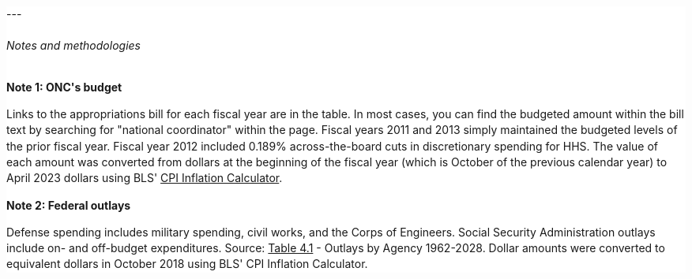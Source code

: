 \--- 

###### Notes and methodologies

**Note 1: ONC's budget**

Links to the appropriations bill for each fiscal year are in the table. In most cases, you can find the budgeted amount within the bill text by searching for "national coordinator" within the page. Fiscal years 2011 and 2013 simply maintained the budgeted levels of the prior fiscal year. Fiscal year 2012 included 0.189% across-the-board cuts in discretionary spending for HHS. The value of each amount was converted from dollars at the beginning of the fiscal year (which is October of the previous calendar year) to April 2023 dollars using BLS' [CPI Inflation Calculator](https://www.bls.gov/data/inflation_calculator.htm).

**Note 2: Federal outlays**

Defense spending includes military spending, civil works, and the Corps of Engineers. Social Security Administration outlays include on- and off-budget expenditures. Source: [Table 4.1](https://www.whitehouse.gov/omb/budget/historical-tables/) - Outlays by Agency 1962-2028. Dollar amounts were converted to equivalent dollars in October 2018 using BLS' CPI Inflation Calculator.

